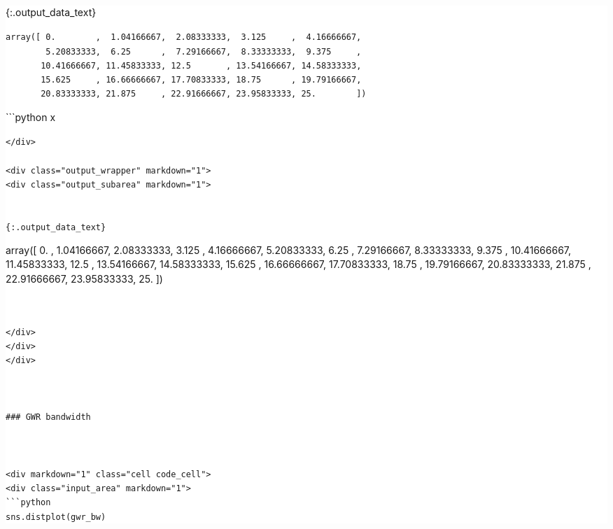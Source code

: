 <div class="output_wrapper" markdown="1">
<div class="output_subarea" markdown="1">


{:.output_data_text}
```
array([ 0.        ,  1.04166667,  2.08333333,  3.125     ,  4.16666667,
        5.20833333,  6.25      ,  7.29166667,  8.33333333,  9.375     ,
       10.41666667, 11.45833333, 12.5       , 13.54166667, 14.58333333,
       15.625     , 16.66666667, 17.70833333, 18.75      , 19.79166667,
       20.83333333, 21.875     , 22.91666667, 23.95833333, 25.        ])
```


</div>
</div>
</div>



<div markdown="1" class="cell code_cell">
<div class="input_area" markdown="1">
```python
x

```
</div>

<div class="output_wrapper" markdown="1">
<div class="output_subarea" markdown="1">


{:.output_data_text}
```
array([ 0.        ,  1.04166667,  2.08333333,  3.125     ,  4.16666667,
        5.20833333,  6.25      ,  7.29166667,  8.33333333,  9.375     ,
       10.41666667, 11.45833333, 12.5       , 13.54166667, 14.58333333,
       15.625     , 16.66666667, 17.70833333, 18.75      , 19.79166667,
       20.83333333, 21.875     , 22.91666667, 23.95833333, 25.        ])
```


</div>
</div>
</div>



### GWR bandwidth



<div markdown="1" class="cell code_cell">
<div class="input_area" markdown="1">
```python
sns.distplot(gwr_bw)

```
</div>

<div class="output_wrapper" markdown="1">
<div class="output_subarea" markdown="1">
